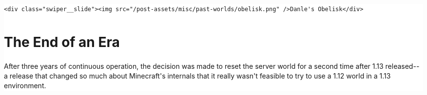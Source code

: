     <div class="swiper__slide"><img src="/post-assets/misc/past-worlds/obelisk.png" />Danle's Obelisk</div>
  </div>
  <div class="swiper__button swiper__button--prev fas fa-chevron-left"></div>
  <div class="swiper__button swiper__button--next fas fa-chevron-right"></div>
</div>

<script>
  {%- include scripts/lib/swiper.js -%}
  var SOURCES = window.TEXT_VARIABLES.sources;
  window.Lazyload.js(SOURCES.jquery, function() {
    $('.swiper-demo').swiper();
  });
</script>

# The End of an Era

After three years of continuous operation, the decision was made to reset the server world for a second time after 1.13 released--a release that changed so much about Minecraft's internals that it really wasn't feasible to try to use a 1.12 world in a 1.13 environment.
